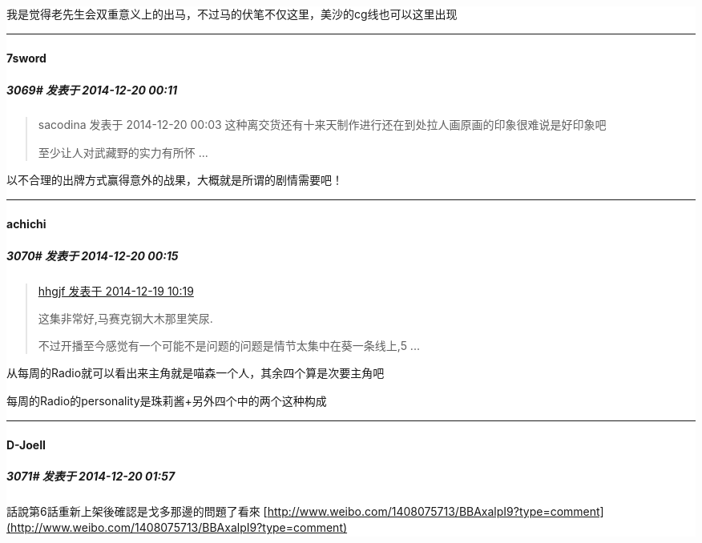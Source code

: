 


我是觉得老先生会双重意义上的出马，不过马的伏笔不仅这里，美沙的cg线也可以这里出现







-----

####  7sword  
##### 3069#       发表于 2014-12-20 00:11



<blockquote>sacodina 发表于 2014-12-20 00:03
这种离交货还有十来天制作进行还在到处拉人画原画的印象很难说是好印象吧

至少让人对武藏野的实力有所怀 ...</blockquote>
以不合理的出牌方式赢得意外的战果，大概就是所谓的剧情需要吧！







-----

####  achichi  
##### 3070#       发表于 2014-12-20 00:15



<blockquote><a href="httphttps://bbs.saraba1st.com/2b/forum.php?mod=redirect&amp;goto=findpost&amp;pid=27539990&amp;ptid=1047378" target="_blank">hhgjf 发表于 2014-12-19 10:19</a>

这集非常好,马赛克钢大木那里笑尿.


不过开播至今感觉有一个可能不是问题的问题是情节太集中在葵一条线上,5 ...</blockquote>
从每周的Radio就可以看出来主角就是喵森一个人，其余四个算是次要主角吧

每周的Radio的personality是珠莉酱+另外四个中的两个这种构成







-----

####  D-JoeII  
##### 3071#       发表于 2014-12-20 01:57




話說第6話重新上架後確認是戈多那邊的問題了看來
[http://www.weibo.com/1408075713/BBAxalpI9?type=comment](http://www.weibo.com/1408075713/BBAxalpI9?type=comment)



